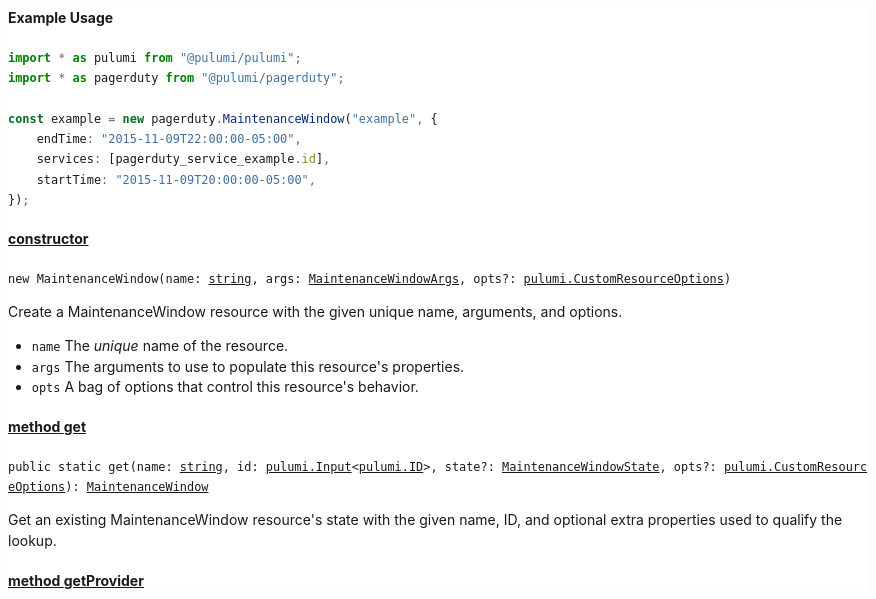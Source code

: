 
#### Example Usage



```typescript
import * as pulumi from "@pulumi/pulumi";
import * as pagerduty from "@pulumi/pagerduty";

const example = new pagerduty.MaintenanceWindow("example", {
    endTime: "2015-11-09T22:00:00-05:00",
    services: [pagerduty_service_example.id],
    startTime: "2015-11-09T20:00:00-05:00",
});
```

<h4 class="pdoc-member-header" id="MaintenanceWindow-constructor">
<a class="pdoc-child-name" href="https://github.com/pulumi/pulumi-pagerduty/blob/1f05f73f30a05cb0c30a78e7e6ea546a8acc3366/sdk/nodejs/maintenanceWindow.ts#L72"> <b>constructor</b></a>
</h4>


<pre class="highlight"><code><span class='kd'></span><span class='kd'>new</span> MaintenanceWindow(name: <span class='kd'><a href='https://developer.mozilla.org/en-US/docs/Web/JavaScript/Reference/Global_Objects/String'>string</a></span>, args: <a href='#MaintenanceWindowArgs'>MaintenanceWindowArgs</a>, opts?: <a href='/docs/reference/pkg/nodejs/pulumi/pulumi/#CustomResourceOptions'>pulumi.CustomResourceOptions</a>)</code></pre>


Create a MaintenanceWindow resource with the given unique name, arguments, and options.

* `name` The _unique_ name of the resource.
* `args` The arguments to use to populate this resource&#39;s properties.
* `opts` A bag of options that control this resource&#39;s behavior.

<h4 class="pdoc-member-header" id="MaintenanceWindow-get">
<a class="pdoc-child-name" href="https://github.com/pulumi/pulumi-pagerduty/blob/1f05f73f30a05cb0c30a78e7e6ea546a8acc3366/sdk/nodejs/maintenanceWindow.ts#L39">method <b>get</b></a>
</h4>


<pre class="highlight"><code><span class='kd'>public static </span>get(name: <span class='kd'><a href='https://developer.mozilla.org/en-US/docs/Web/JavaScript/Reference/Global_Objects/String'>string</a></span>, id: <a href='/docs/reference/pkg/nodejs/pulumi/pulumi/#Input'>pulumi.Input</a>&lt;<a href='/docs/reference/pkg/nodejs/pulumi/pulumi/#ID'>pulumi.ID</a>&gt;, state?: <a href='#MaintenanceWindowState'>MaintenanceWindowState</a>, opts?: <a href='/docs/reference/pkg/nodejs/pulumi/pulumi/#CustomResourceOptions'>pulumi.CustomResourceOptions</a>): <a href='#MaintenanceWindow'>MaintenanceWindow</a></code></pre>


Get an existing MaintenanceWindow resource's state with the given name, ID, and optional extra
properties used to qualify the lookup.

<h4 class="pdoc-member-header" id="MaintenanceWindow-getProvider">
<a class="pdoc-child-name" href="https://github.com/pulumi/pulumi-pagerduty/blob/1f05f73f30a05cb0c30a78e7e6ea546a8acc3366/sdk/nodejs/maintenanceWindow.ts#L30">method <b>getProvider</b></a>
</h4>

